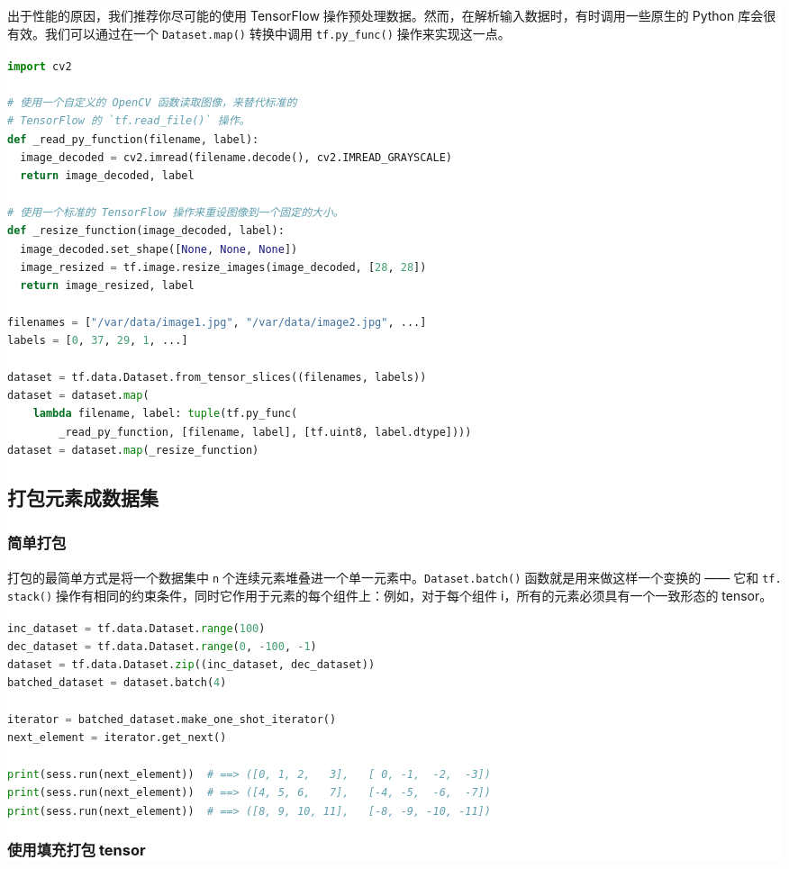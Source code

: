 出于性能的原因，我们推荐你尽可能的使用 TensorFlow 操作预处理数据。然而，在解析输入数据时，有时调用一些原生的 Python 库会很有效。我们可以通过在一个 `Dataset.map()` 转换中调用 `tf.py_func()` 操作来实现这一点。

```python
import cv2

# 使用一个自定义的 OpenCV 函数读取图像，来替代标准的
# TensorFlow 的 `tf.read_file()` 操作。
def _read_py_function(filename, label):
  image_decoded = cv2.imread(filename.decode(), cv2.IMREAD_GRAYSCALE)
  return image_decoded, label

# 使用一个标准的 TensorFlow 操作来重设图像到一个固定的大小。
def _resize_function(image_decoded, label):
  image_decoded.set_shape([None, None, None])
  image_resized = tf.image.resize_images(image_decoded, [28, 28])
  return image_resized, label

filenames = ["/var/data/image1.jpg", "/var/data/image2.jpg", ...]
labels = [0, 37, 29, 1, ...]

dataset = tf.data.Dataset.from_tensor_slices((filenames, labels))
dataset = dataset.map(
    lambda filename, label: tuple(tf.py_func(
        _read_py_function, [filename, label], [tf.uint8, label.dtype])))
dataset = dataset.map(_resize_function)
```



## 打包元素成数据集

### 简单打包

打包的最简单方式是将一个数据集中 `n` 个连续元素堆叠进一个单一元素中。`Dataset.batch()` 函数就是用来做这样一个变换的 —— 它和 `tf.stack()` 操作有相同的约束条件，同时它作用于元素的每个组件上：例如，对于每个组件 i，所有的元素必须具有一个一致形态的 tensor。

```python
inc_dataset = tf.data.Dataset.range(100)
dec_dataset = tf.data.Dataset.range(0, -100, -1)
dataset = tf.data.Dataset.zip((inc_dataset, dec_dataset))
batched_dataset = dataset.batch(4)

iterator = batched_dataset.make_one_shot_iterator()
next_element = iterator.get_next()

print(sess.run(next_element))  # ==> ([0, 1, 2,   3],   [ 0, -1,  -2,  -3])
print(sess.run(next_element))  # ==> ([4, 5, 6,   7],   [-4, -5,  -6,  -7])
print(sess.run(next_element))  # ==> ([8, 9, 10, 11],   [-8, -9, -10, -11])
```

### 使用填充打包 tensor

